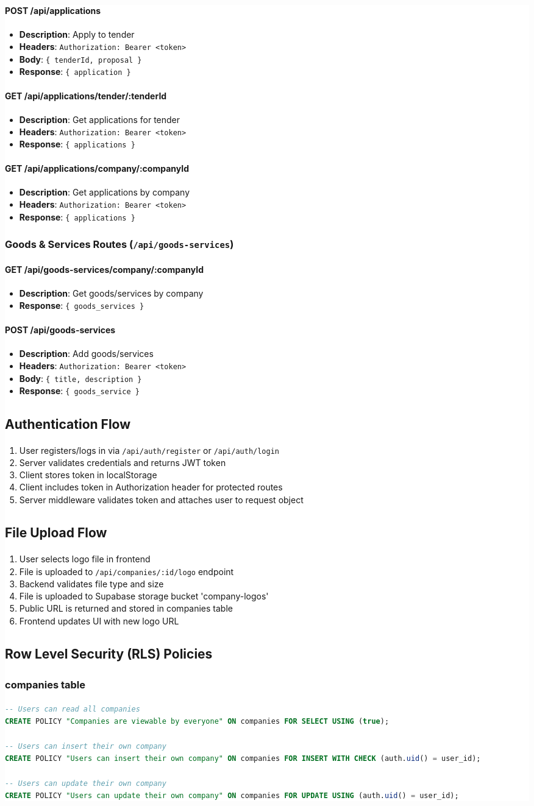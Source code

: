 #### POST /api/applications
- **Description**: Apply to tender
- **Headers**: `Authorization: Bearer <token>`
- **Body**: `{ tenderId, proposal }`
- **Response**: `{ application }`

#### GET /api/applications/tender/:tenderId
- **Description**: Get applications for tender
- **Headers**: `Authorization: Bearer <token>`
- **Response**: `{ applications }`

#### GET /api/applications/company/:companyId
- **Description**: Get applications by company
- **Headers**: `Authorization: Bearer <token>`
- **Response**: `{ applications }`

### Goods & Services Routes (`/api/goods-services`)

#### GET /api/goods-services/company/:companyId
- **Description**: Get goods/services by company
- **Response**: `{ goods_services }`

#### POST /api/goods-services
- **Description**: Add goods/services
- **Headers**: `Authorization: Bearer <token>`
- **Body**: `{ title, description }`
- **Response**: `{ goods_service }`

## Authentication Flow

1. User registers/logs in via `/api/auth/register` or `/api/auth/login`
2. Server validates credentials and returns JWT token
3. Client stores token in localStorage
4. Client includes token in Authorization header for protected routes
5. Server middleware validates token and attaches user to request object

## File Upload Flow

1. User selects logo file in frontend
2. File is uploaded to `/api/companies/:id/logo` endpoint
3. Backend validates file type and size
4. File is uploaded to Supabase storage bucket 'company-logos'
5. Public URL is returned and stored in companies table
6. Frontend updates UI with new logo URL

## Row Level Security (RLS) Policies

### companies table
```sql
-- Users can read all companies
CREATE POLICY "Companies are viewable by everyone" ON companies FOR SELECT USING (true);

-- Users can insert their own company
CREATE POLICY "Users can insert their own company" ON companies FOR INSERT WITH CHECK (auth.uid() = user_id);

-- Users can update their own company
CREATE POLICY "Users can update their own company" ON companies FOR UPDATE USING (auth.uid() = user_id);
```

